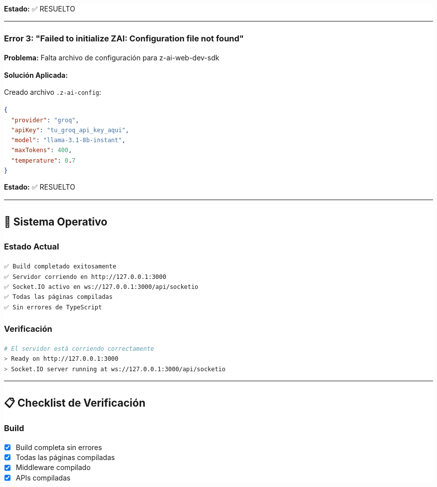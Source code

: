 **Estado:** ✅ RESUELTO

---

### Error 3: "Failed to initialize ZAI: Configuration file not found"

**Problema:** Falta archivo de configuración para z-ai-web-dev-sdk

**Solución Aplicada:**

Creado archivo `.z-ai-config`:
```json
{
  "provider": "groq",
  "apiKey": "tu_groq_api_key_aqui",
  "model": "llama-3.1-8b-instant",
  "maxTokens": 400,
  "temperature": 0.7
}
```

**Estado:** ✅ RESUELTO

---

## 🚀 Sistema Operativo

### Estado Actual
```
✅ Build completado exitosamente
✅ Servidor corriendo en http://127.0.0.1:3000
✅ Socket.IO activo en ws://127.0.0.1:3000/api/socketio
✅ Todas las páginas compiladas
✅ Sin errores de TypeScript
```

### Verificación
```bash
# El servidor está corriendo correctamente
> Ready on http://127.0.0.1:3000
> Socket.IO server running at ws://127.0.0.1:3000/api/socketio
```

---

## 📋 Checklist de Verificación

### Build
- [x] Build completa sin errores
- [x] Todas las páginas compiladas
- [x] Middleware compilado
- [x] APIs compiladas
